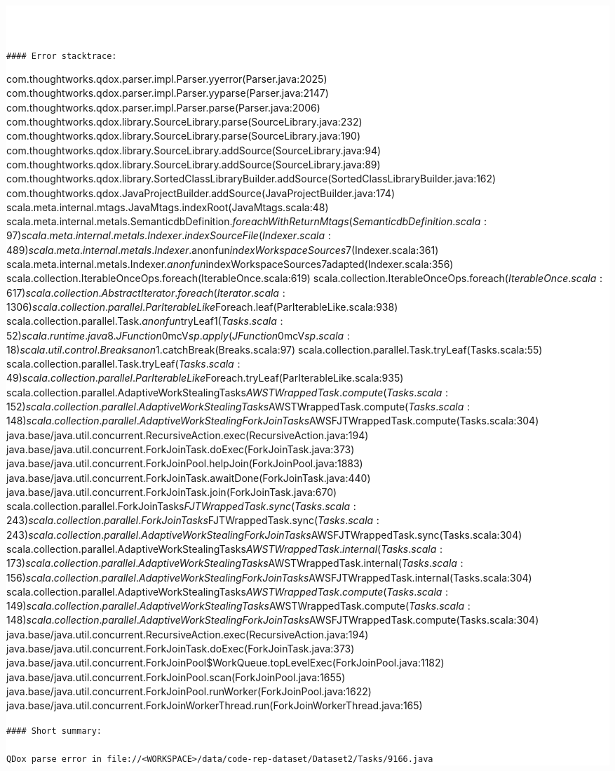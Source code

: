 ```



#### Error stacktrace:

```
com.thoughtworks.qdox.parser.impl.Parser.yyerror(Parser.java:2025)
	com.thoughtworks.qdox.parser.impl.Parser.yyparse(Parser.java:2147)
	com.thoughtworks.qdox.parser.impl.Parser.parse(Parser.java:2006)
	com.thoughtworks.qdox.library.SourceLibrary.parse(SourceLibrary.java:232)
	com.thoughtworks.qdox.library.SourceLibrary.parse(SourceLibrary.java:190)
	com.thoughtworks.qdox.library.SourceLibrary.addSource(SourceLibrary.java:94)
	com.thoughtworks.qdox.library.SourceLibrary.addSource(SourceLibrary.java:89)
	com.thoughtworks.qdox.library.SortedClassLibraryBuilder.addSource(SortedClassLibraryBuilder.java:162)
	com.thoughtworks.qdox.JavaProjectBuilder.addSource(JavaProjectBuilder.java:174)
	scala.meta.internal.mtags.JavaMtags.indexRoot(JavaMtags.scala:48)
	scala.meta.internal.metals.SemanticdbDefinition$.foreachWithReturnMtags(SemanticdbDefinition.scala:97)
	scala.meta.internal.metals.Indexer.indexSourceFile(Indexer.scala:489)
	scala.meta.internal.metals.Indexer.$anonfun$indexWorkspaceSources$7(Indexer.scala:361)
	scala.meta.internal.metals.Indexer.$anonfun$indexWorkspaceSources$7$adapted(Indexer.scala:356)
	scala.collection.IterableOnceOps.foreach(IterableOnce.scala:619)
	scala.collection.IterableOnceOps.foreach$(IterableOnce.scala:617)
	scala.collection.AbstractIterator.foreach(Iterator.scala:1306)
	scala.collection.parallel.ParIterableLike$Foreach.leaf(ParIterableLike.scala:938)
	scala.collection.parallel.Task.$anonfun$tryLeaf$1(Tasks.scala:52)
	scala.runtime.java8.JFunction0$mcV$sp.apply(JFunction0$mcV$sp.scala:18)
	scala.util.control.Breaks$$anon$1.catchBreak(Breaks.scala:97)
	scala.collection.parallel.Task.tryLeaf(Tasks.scala:55)
	scala.collection.parallel.Task.tryLeaf$(Tasks.scala:49)
	scala.collection.parallel.ParIterableLike$Foreach.tryLeaf(ParIterableLike.scala:935)
	scala.collection.parallel.AdaptiveWorkStealingTasks$AWSTWrappedTask.compute(Tasks.scala:152)
	scala.collection.parallel.AdaptiveWorkStealingTasks$AWSTWrappedTask.compute$(Tasks.scala:148)
	scala.collection.parallel.AdaptiveWorkStealingForkJoinTasks$AWSFJTWrappedTask.compute(Tasks.scala:304)
	java.base/java.util.concurrent.RecursiveAction.exec(RecursiveAction.java:194)
	java.base/java.util.concurrent.ForkJoinTask.doExec(ForkJoinTask.java:373)
	java.base/java.util.concurrent.ForkJoinPool.helpJoin(ForkJoinPool.java:1883)
	java.base/java.util.concurrent.ForkJoinTask.awaitDone(ForkJoinTask.java:440)
	java.base/java.util.concurrent.ForkJoinTask.join(ForkJoinTask.java:670)
	scala.collection.parallel.ForkJoinTasks$FJTWrappedTask.sync(Tasks.scala:243)
	scala.collection.parallel.ForkJoinTasks$FJTWrappedTask.sync$(Tasks.scala:243)
	scala.collection.parallel.AdaptiveWorkStealingForkJoinTasks$AWSFJTWrappedTask.sync(Tasks.scala:304)
	scala.collection.parallel.AdaptiveWorkStealingTasks$AWSTWrappedTask.internal(Tasks.scala:173)
	scala.collection.parallel.AdaptiveWorkStealingTasks$AWSTWrappedTask.internal$(Tasks.scala:156)
	scala.collection.parallel.AdaptiveWorkStealingForkJoinTasks$AWSFJTWrappedTask.internal(Tasks.scala:304)
	scala.collection.parallel.AdaptiveWorkStealingTasks$AWSTWrappedTask.compute(Tasks.scala:149)
	scala.collection.parallel.AdaptiveWorkStealingTasks$AWSTWrappedTask.compute$(Tasks.scala:148)
	scala.collection.parallel.AdaptiveWorkStealingForkJoinTasks$AWSFJTWrappedTask.compute(Tasks.scala:304)
	java.base/java.util.concurrent.RecursiveAction.exec(RecursiveAction.java:194)
	java.base/java.util.concurrent.ForkJoinTask.doExec(ForkJoinTask.java:373)
	java.base/java.util.concurrent.ForkJoinPool$WorkQueue.topLevelExec(ForkJoinPool.java:1182)
	java.base/java.util.concurrent.ForkJoinPool.scan(ForkJoinPool.java:1655)
	java.base/java.util.concurrent.ForkJoinPool.runWorker(ForkJoinPool.java:1622)
	java.base/java.util.concurrent.ForkJoinWorkerThread.run(ForkJoinWorkerThread.java:165)
```
#### Short summary: 

QDox parse error in file://<WORKSPACE>/data/code-rep-dataset/Dataset2/Tasks/9166.java